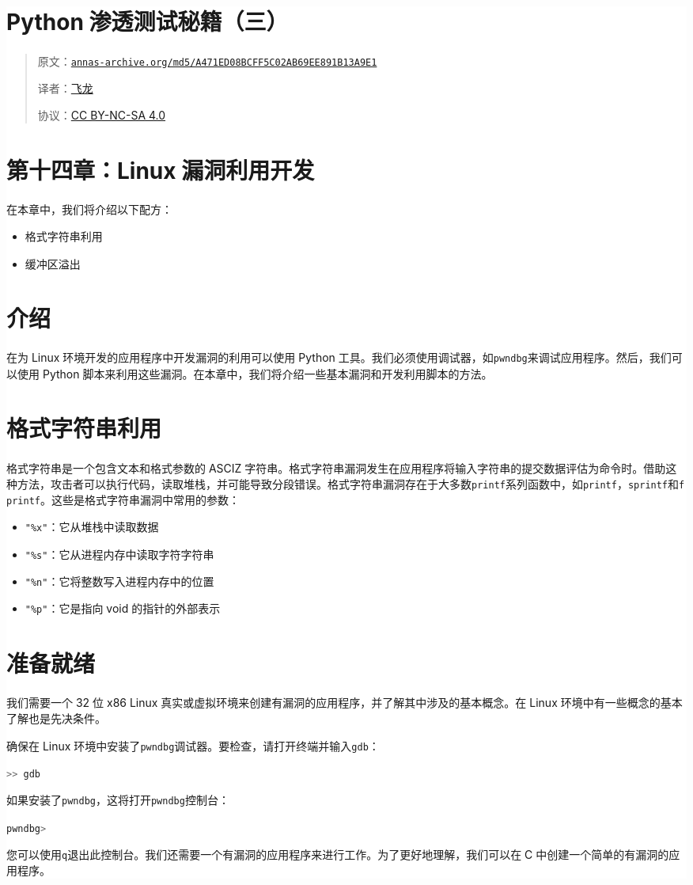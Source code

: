 # Python 渗透测试秘籍（三）

> 原文：[`annas-archive.org/md5/A471ED08BCFF5C02AB69EE891B13A9E1`](https://annas-archive.org/md5/A471ED08BCFF5C02AB69EE891B13A9E1)
> 
> 译者：[飞龙](https://github.com/wizardforcel)
> 
> 协议：[CC BY-NC-SA 4.0](http://creativecommons.org/licenses/by-nc-sa/4.0/)

# 第十四章：Linux 漏洞利用开发

在本章中，我们将介绍以下配方：

+   格式字符串利用

+   缓冲区溢出

# 介绍

在为 Linux 环境开发的应用程序中开发漏洞的利用可以使用 Python 工具。我们必须使用调试器，如`pwndbg`来调试应用程序。然后，我们可以使用 Python 脚本来利用这些漏洞。在本章中，我们将介绍一些基本漏洞和开发利用脚本的方法。

# 格式字符串利用

格式字符串是一个包含文本和格式参数的 ASCIZ 字符串。格式字符串漏洞发生在应用程序将输入字符串的提交数据评估为命令时。借助这种方法，攻击者可以执行代码，读取堆栈，并可能导致分段错误。格式字符串漏洞存在于大多数`printf`系列函数中，如`printf`，`sprintf`和`fprintf`。这些是格式字符串漏洞中常用的参数：

+   `"%x"`：它从堆栈中读取数据

+   `"%s"`：它从进程内存中读取字符字符串

+   `"%n"`：它将整数写入进程内存中的位置

+   `"%p"`：它是指向 void 的指针的外部表示

# 准备就绪

我们需要一个 32 位 x86 Linux 真实或虚拟环境来创建有漏洞的应用程序，并了解其中涉及的基本概念。在 Linux 环境中有一些概念的基本了解也是先决条件。

确保在 Linux 环境中安装了`pwndbg`调试器。要检查，请打开终端并输入`gdb`：

```py
>> gdb  
```

如果安装了`pwndbg`，这将打开`pwndbg`控制台：

```py
pwndbg>   
```

您可以使用`q`退出此控制台。我们还需要一个有漏洞的应用程序来进行工作。为了更好地理解，我们可以在 C 中创建一个简单的有漏洞的应用程序。
